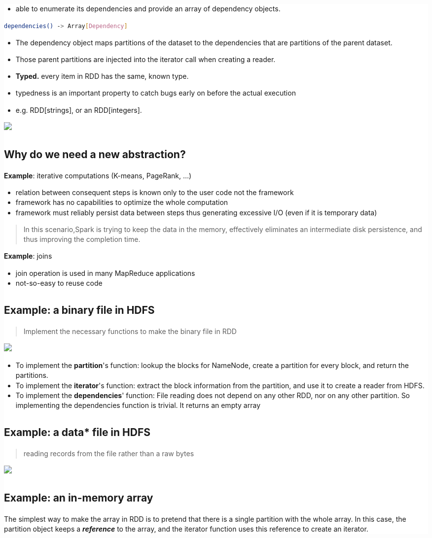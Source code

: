 - able to enumerate its dependencies and provide an array of dependency objects.

 ```bash
 dependencies() -> Array[Dependency]
 ```

 - The dependency object maps partitions of the dataset to the dependencies that are partitions of the parent dataset. 
 - Those parent partitions are injected into the iterator call when creating a reader.

- **Typed.** every item in RDD has the same, known type.
 - typedness is an important property to catch bugs early on before the actual execution
 - e.g. RDD[strings], or an RDD[integers].
<img src="./rdd1.png" width="600" />

## Why do we need a new abstraction?

**Example**: iterative computations (K-means, PageRank, …)
- relation between consequent steps is known only to the user code not the framework
 - framework has no capabilities to optimize the whole computation
- framework must reliably persist data between steps thus generating excessive I/O (even if it is temporary data)

>In this scenario,Spark is trying to keep the data in the memory, effectively eliminates an intermediate disk persistence, and thus improving the completion time. 

**Example**: joins
- join operation is used in many MapReduce applications
- not-so-easy to reuse code


## Example: a binary file in HDFS
> Implement the necessary functions to make the binary file in RDD

<img src="./rdd2.png" width="600" />

- To implement the **partition**'s function: lookup the blocks for NameNode, create a partition for every block, and return the partitions.
- To implement the **iterator**'s function: extract the block information from the partition, and use it to create a reader from HDFS.
- To implement the **dependencies**' function: File reading does not depend on any other RDD, nor on any other partition. So implementing the dependencies function is trivial. It returns an empty array


## Example: a data* file in HDFS 
> reading records from the file rather than a raw bytes

<img src="./rdd3.png" width="600" />

##  Example: an in-memory array
The simplest way to make the array in RDD is to pretend that there is a single partition with the whole array. In this case, the partition object keeps a ***reference*** to the array, and the iterator function uses this reference to create an iterator.
